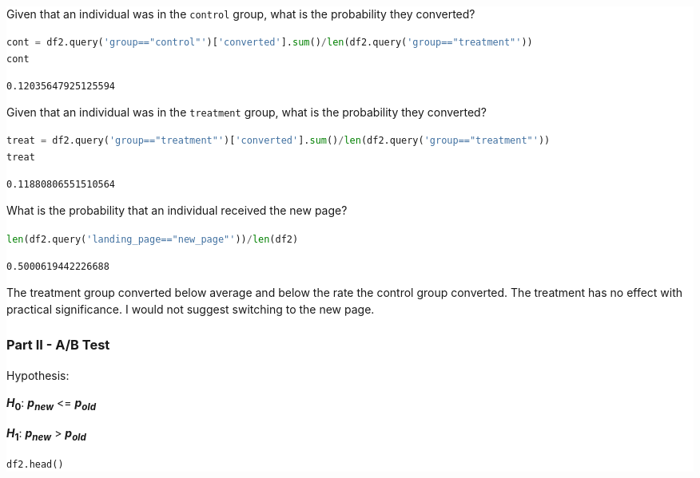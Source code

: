 

Given that an individual was in the `control` group, what is the probability they converted?


```python
cont = df2.query('group=="control"')['converted'].sum()/len(df2.query('group=="treatment"'))
cont
```




    0.12035647925125594



Given that an individual was in the `treatment` group, what is the probability they converted?


```python
treat = df2.query('group=="treatment"')['converted'].sum()/len(df2.query('group=="treatment"'))
treat 
```




    0.11880806551510564



What is the probability that an individual received the new page?


```python
len(df2.query('landing_page=="new_page"'))/len(df2)
```




    0.5000619442226688



The treatment group converted below average and below the rate the control group converted. The treatment has no effect with practical significance. I would not suggest switching to the new page.

<a id='ab_test'></a>
### Part II - A/B Test

Hypothesis:

**$H_{0}$**: **$p_{new}$** <= **$p_{old}$**

 **$H_{1}$**: **$p_{new}$** > **$p_{old}$**


```python
df2.head()
```




<div>
<style>
    .dataframe thead tr:only-child th {
        text-align: right;
    }
